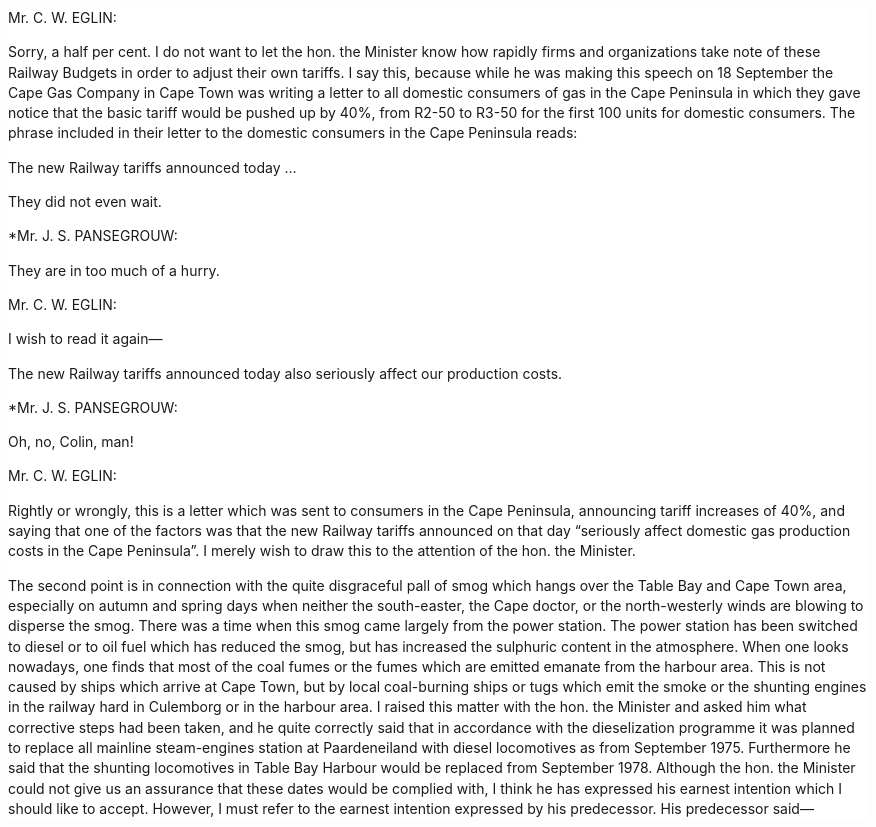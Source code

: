 <from>Mr. <person refersTo="hansard_za">C. W. EGLIN</person>:</from>

<p>Sorry, a half per cent. I do not want to let the hon. the Minister know how rapidly firms and organizations take note of these Railway Budgets in order to adjust their own tariffs. I say this, because while he was making this speech on 18 September the Cape Gas Company in Cape Town was writing a letter to all domestic consumers of gas in the Cape Peninsula in which they gave notice that the basic tariff would be pushed up by 40%, from R2-50 to R3-50 for the first 100 units for domestic consumers. The phrase included in their letter to the domestic consumers in the Cape Peninsula reads:</p>

<block name="quote">The new Railway tariffs announced today &#x2026;</block>

<p>They did not even wait.</p>

</speech>

<speech by="#pansegrouw">

<from>*Mr. <person refersTo="hansard_za">J. S. PANSEGROUW</person>:</from>

<p>They are in too much of a hurry.</p>

</speech>

<speech by="#eglin">

<from>Mr. <person refersTo="hansard_za">C. W. EGLIN</person>:</from>

<p>I wish to read it again&#x2014;</p>

<block name="quote">The new Railway tariffs announced today also seriously affect our production costs.</block>

</speech>

<speech by="#pansegrouw">

<from>*Mr. <person refersTo="hansard_za">J. S. PANSEGROUW</person>:</from>

<p>Oh, no, Colin, man!</p>

</speech>

<speech by="#eglin">

<from>Mr. <person refersTo="hansard_za">C. W. EGLIN</person>:</from>

<p>Rightly or wrongly, this is a letter which was sent to consumers in the Cape Peninsula, announcing tariff increases of 40%, and saying that one of the factors was that the new Railway tariffs announced on that day &#x201C;seriously affect domestic gas production costs in the Cape Peninsula&#x201D;. I merely wish to draw this to the attention of the hon. the Minister.</p>

<p>The second point is in connection with the quite disgraceful pall of smog which hangs over the Table Bay and Cape Town area, especially on autumn and spring days when neither the south-easter, the Cape doctor, or the north-westerly winds are blowing to disperse the smog. There was a time when this smog came largely from the power station. The power station has been switched to diesel or to oil fuel which has reduced the smog, but has increased the sulphuric content in the atmosphere. When one looks nowadays, one finds that most of the coal fumes or the fumes which are emitted emanate from the harbour area. This is not caused by ships which arrive at Cape Town, but by local coal-burning ships or tugs which emit the smoke or the shunting engines in the railway hard in Culemborg or in the harbour area. I raised this matter with the hon. the Minister and asked him what corrective steps had been taken, and he quite correctly said that in accordance with the dieselization programme it was planned to replace all mainline steam-engines station at Paardeneiland with diesel locomotives as from September 1975. Furthermore he said that the shunting locomotives in Table Bay Harbour would be replaced from September 1978. Although the hon. the Minister could not give us an assurance that these dates would be complied with, I think he has expressed his earnest intention which I should like to accept. However, I must refer to the earnest intention expressed by his predecessor. His predecessor said&#x2014;</p>
